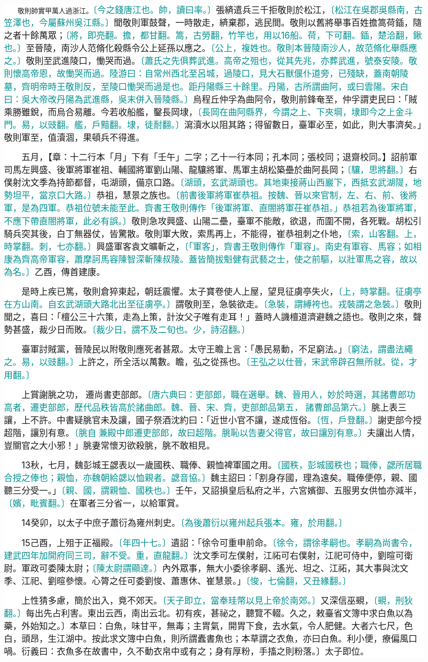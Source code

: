  　　敬則帥實甲萬人過浙江。</font><font size=4px color="#009090"><font size=4px>〔今之錢唐江也。帥，讀曰率。〕</font></font><font size=4px>張緕遣兵三千拒敬則於松江，</font><font size=4px color="#009090"><font size=4px>〔松江在吳郡吳縣南，古笠澤也，今屬蘇州吳江縣。〕</font></font><font size=4px>聞敬則軍鼓聲，一時散走，緕棄郡，逃民間。敬則以舊將舉事百姓擔篙荷鍤，隨之者十餘萬眾；</font><font size=4px color="#009090"><font size=4px>〔將，即亮翻。擔，都甘翻。篙，古勞翻，竹竿也，用以16船。荷，下可翻。鍤，楚洽翻，鍬也。〕</font></font><font size=4px>至晉陵，南沙人范脩化殺縣令公上延孫以應之。</font><font size=4px color="#009090"><font size=4px>〔公上，複姓也。敬則本晉陵南沙人，故范脩化舉縣應之。〕</font></font><font size=4px>敬則至武進陵口，慟哭而過。</font><font size=4px color="#009090"><font size=4px>〔蕭氏之先俱葬武進。高帝之殂也，從其先兆，亦葬武進，號泰安陵。敬則懷高帝恩，故慟哭而過。陸游曰：自常州西北至呂城，過陵口，見大石獸偃仆道旁，已殘缺，蓋南朝陵墓，齊明帝時王敬則反，至陵口慟哭而過是也。距丹陽縣三十餘里。丹陽，古所謂曲阿，或曰雲陽。宋白曰：吳大帝改丹陽為武進縣，吳末併入晉陵縣。〕</font></font><font size=4px>烏程丘仲孚為曲阿令，敬則前鋒奄至，仲孚謂吏民曰：「賊乘勝雖銳，而烏合易離。今若收船艦，鑿長岡埭，</font><font size=4px color="#009090"><font size=4px>〔長岡在曲阿縣界，今謂之上、下夾堈，埭即今之上金斗門。易，以豉翻。艦，戶黯翻。埭，徒耐翻。〕</font></font><font size=4px>瀉瀆水以阻其路；得留數日，臺軍必至，如此，則大事濟矣。」敬則軍至，值瀆涸，果頓兵不得進。

 　　五月，</font><span class="h"><font size=4px>【章：十二行本「月」下有「壬午」二字；乙十一行本同；孔本同；張校同；退齋校同。】</font></font><font size=4px>詔前軍司馬左興盛、後軍將軍崔祖、輔國將軍劉山陽、龍驤將軍、馬軍主胡松築壘於曲阿長岡；</font><font size=4px color="#009090"><font size=4px>〔驤，思將翻。〕</font></font><font size=4px>右僕射沈文季為持節都督，屯湖頭，備京口路。</font><font size=4px color="#009090"><font size=4px>〔湖頭，玄武湖頭也。其地東接蔣山西巖下，西抵玄武湖隄，地勢坦平，當京口大路。〕</font></font><font size=4px>恭祖，慧景之族也。</font><font size=4px color="#009090"><font size=4px>〔前書後軍將軍崔恭祖。按魏、晉以來官制，左、右、前、後將軍，是為四軍。恭祖位號未能至此。齊書王敬則傳作「後軍將軍、直閤將軍茌崔恭祖。」恭祖若為後軍將軍，不應下帶直閤將軍，此必有誤。〕</font></font><font size=4px>敬則急攻興盛、山陽二壘，臺軍不能敵，欲退，而圍不開，各死戰。胡松引騎兵突其後，白丁無器仗，皆驚散。敬則軍大敗，索馬再上，不能得，崔恭祖刺之仆地，</font><font size=4px color="#009090"><font size=4px>〔索，山客翻。上，時掌翻。刺，七亦翻。〕</font></font><font size=4px>興盛軍客袁文曠斬之，</font><font size=4px color="#009090"><font size=4px>〔「軍客」，齊書王敬則傳作「軍容」。南史有軍容、馬容；如相康為齊高帝軍容，蕭摩訶馬容陳智深斬陳叔陵。蓋皆簡拔魁健有武藝之士，使之前驅，以壯軍馬之容，故以為名。〕</font></font><font size=4px>乙酉，傳首建康。

 　　是時上疾已篤，敬則倉猝東起，朝廷震懼。太子寶卷使人上屋，望見征虜亭失火，</font><font size=4px color="#009090"><font size=4px>〔上，時掌翻。征虜亭在方山南。自玄武湖頭大路北出至征虜亭。〕</font></font><font size=4px>謂敬則至，急裝欲走。</font><font size=4px color="#009090"><font size=4px>〔急裝，謂縛袴也。戎裝謂之急裝。〕</font></font><font size=4px>敬則聞之，喜曰：「檀公三十六策，走為上策，計汝父子唯有走耳！」蓋時人譏檀道濟避魏之語也。敬則之來，聲勢甚盛，裁少日而敗。</font><font size=4px color="#009090"><font size=4px>〔裁少日，謂不及二旬也。少，詩沼翻。〕</font></font><font size=4px>

 　　臺軍討賊黨，晉陵民以附敬則應死者甚眾。太守王瞻上言：「愚民易動，不足窮法。」</font><font size=4px color="#009090"><font size=4px>〔窮法，謂盡法繩之。易，以豉翻。〕</font></font><font size=4px>上許之，所全活以萬數。瞻，弘之從孫也。</font><font size=4px color="#009090"><font size=4px>〔王弘之以仕晉，宋武帝辟召無所就。從，才用翻。〕</font></font><font size=4px>

 　　上賞謝朓之功， 遷尚書吏部郎。</font><font size=4px color="#009090"><font size=4px>〔唐六典曰：吏部郎，職在選舉。魏、晉用人，妙於時選，其諸曹郎功高者，遷吏部郎，歷代品秩皆高於諸曲郎。魏、晉、宋、齊，吏部郎品第五， 諸曹郎品第六。〕</font></font><font size=4px>朓上表三讓，上不許。中書疑朓官未及讓，國子祭酒沈約曰：「近世小官不讓，遂成恆俗。</font><font size=4px color="#009090"><font size=4px>〔恆，戶登翻。〕</font></font><font size=4px>謝吏部今授超階，讓別有意。</font><font size=4px color="#009090"><font size=4px>〔朓自 兼殿中郎遷吏部郎，故曰超階。朓恥以告妻父得官，故曰讓別有意。〕</font></font><font size=4px>夫讓出人情，豈關官之大小邪！」朓妻常懷刃欲殺朓，朓不敢相見。

 　　13秋，七月，魏彭城王勰表以一歲國秩、職俸、親恤裨軍國之用。</font><font size=4px color="#009090"><font size=4px>〔國秩，彭城國秩也；職俸，勰所居職合授之俸也；親恤，亦魏朝給勰以恤親者。勰音協。〕</font></font><font size=4px>魏主詔曰：「割身存國，理為遠矣。職俸便停，親、國聽三分受一。」</font><font size=4px color="#009090"><font size=4px>〔親、國，謂親恤、國秩也。〕</font></font><font size=4px>壬午，又詔損皇后私府之半，六宮嬪御、五服男女供恤亦減半，</font><font size=4px color="#009090"><font size=4px>〔嬪，毗賓翻。〕</font></font><font size=4px>在軍者三分省一，以給軍賞。

 　　14癸卯，以太子中庶子蕭衍為雍州刺史。</font><font size=4px color="#009090"><font size=4px>〔為後蕭衍以雍州起兵張本。雍，於用翻。〕</font></font><font size=4px>

 　　15己酉，上殂于正福殿。</font><font size=4px color="#009090"><font size=4px>〔年四十七。〕</font></font><font size=4px>遺詔：「徐令可重申前命。</font><font size=4px color="#009090"><font size=4px>〔徐令，謂徐孝嗣也。孝嗣為尚書令，建武四年加開府同三司，辭不受。重，直龍翻。〕</font></font><font size=4px>沈文季可左僕射，江祏可右僕射，江祀可侍中，劉暄可衛尉。軍政可委陳太尉；</font><font size=4px color="#009090"><font size=4px>〔陳太尉謂顯達。〕</font></font><font size=4px>內外眾事，無大小委徐孝嗣、遙光、坦之、江祏，其大事與沈文季、江祀、劉暄參懷。心膂之任可委劉悛、蕭惠休、崔慧景。」</font><font size=4px color="#009090"><font size=4px>〔悛，七倫翻，又丑緣翻。〕</font></font><font size=4px>

 　　上性猜多慮，簡於出入，竟不郊天。</font><font size=4px color="#009090"><font size=4px>〔天子即立，當奉珪幣以見上帝於南郊。〕</font></font><font size=4px>又深信巫覡，</font><font size=4px color="#009090"><font size=4px>〔覡，刑狄翻。〕</font></font><font size=4px>每出先占利害。東出云西，南出云北。初有疾，甚祕之，聽覽不輟。久之，敕臺省文簿中求白魚以為藥，外始知之。〕本草曰：白魚，味甘平，無毒；主胃氣，開胃下食，去水氣，令人肥健。大者六七尺，色白，頭昂，生江湖中。按此求文簿中白魚，則所謂蠹書魚也；本草謂之衣魚，亦曰白魚。利小便，療偏風口喎。衍義曰：衣魚多在故書中，久不動衣帛中或有之；身有厚粉，手搐之則粉落。〕太子即位。
